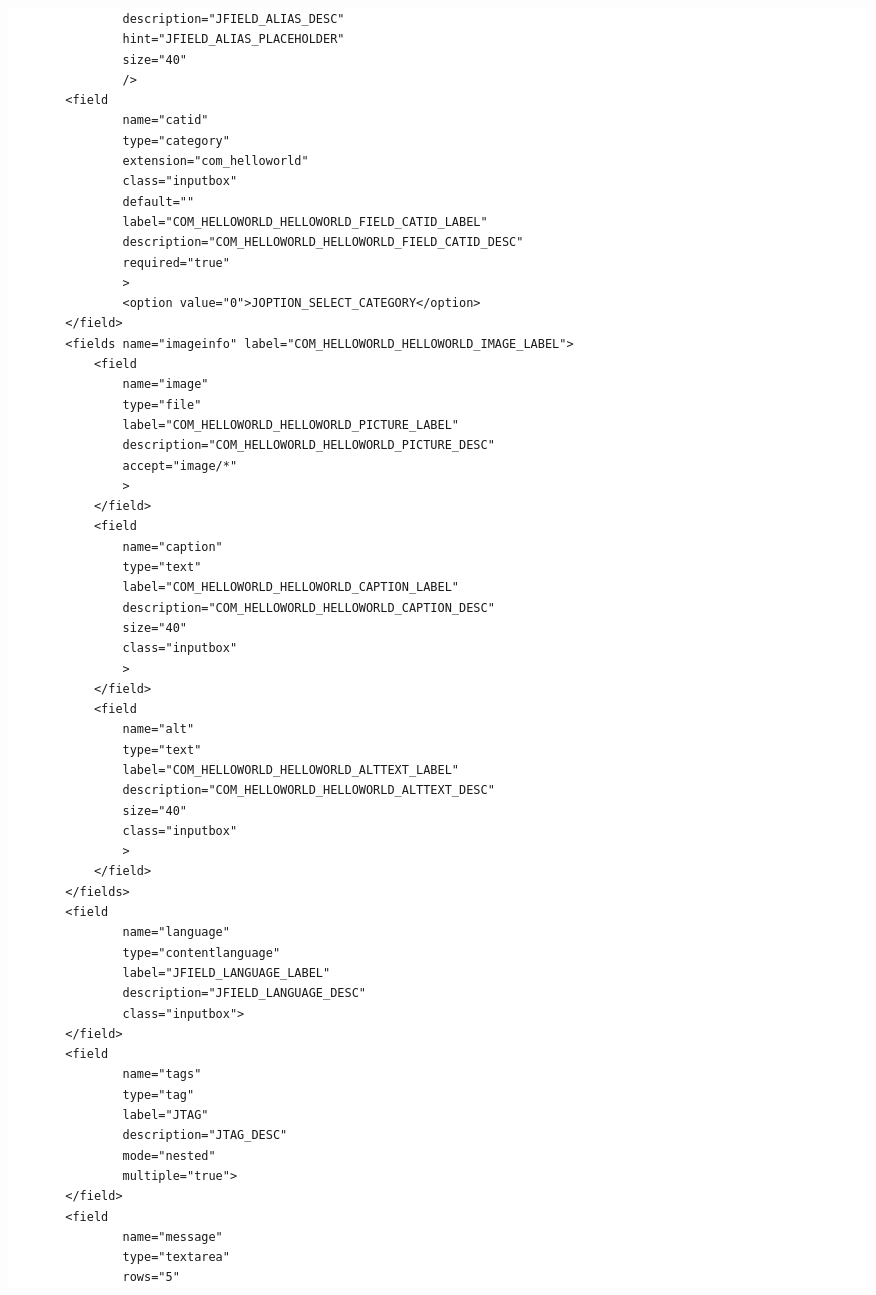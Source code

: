 ```
				description="JFIELD_ALIAS_DESC"
				hint="JFIELD_ALIAS_PLACEHOLDER"
				size="40" 
				/>
		<field
				name="catid"
				type="category"
				extension="com_helloworld"
				class="inputbox"
				default=""
				label="COM_HELLOWORLD_HELLOWORLD_FIELD_CATID_LABEL"
				description="COM_HELLOWORLD_HELLOWORLD_FIELD_CATID_DESC"
				required="true"
				>
				<option value="0">JOPTION_SELECT_CATEGORY</option>
		</field>
		<fields name="imageinfo" label="COM_HELLOWORLD_HELLOWORLD_IMAGE_LABEL">
			<field
				name="image"
				type="file"
				label="COM_HELLOWORLD_HELLOWORLD_PICTURE_LABEL"
				description="COM_HELLOWORLD_HELLOWORLD_PICTURE_DESC" 
				accept="image/*"
				>
			</field>
			<field
 				name="caption"
				type="text"
				label="COM_HELLOWORLD_HELLOWORLD_CAPTION_LABEL"
				description="COM_HELLOWORLD_HELLOWORLD_CAPTION_DESC"
				size="40"
				class="inputbox"
				>
			</field>
			<field
				name="alt"
				type="text"
				label="COM_HELLOWORLD_HELLOWORLD_ALTTEXT_LABEL"
				description="COM_HELLOWORLD_HELLOWORLD_ALTTEXT_DESC"
				size="40"
				class="inputbox"
				>
			</field>
		</fields>
		<field
				name="language"
				type="contentlanguage"
				label="JFIELD_LANGUAGE_LABEL"
				description="JFIELD_LANGUAGE_DESC"
				class="inputbox">
		</field>
		<field 
				name="tags" 
				type="tag"
				label="JTAG" 
				description="JTAG_DESC"
				mode="nested"
				multiple="true">
		</field>
		<field
				name="message"
				type="textarea"
				rows="5"
```